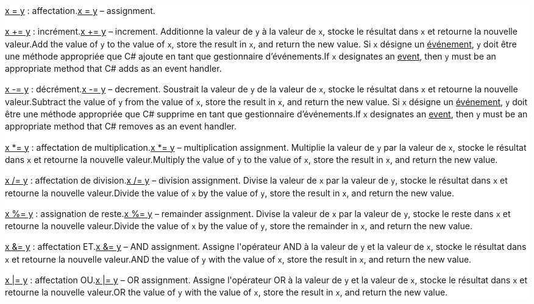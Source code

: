 <span data-ttu-id="5ba0e-210">[x = y](assignment-operator.md) : affectation.</span><span class="sxs-lookup"><span data-stu-id="5ba0e-210">[x = y](assignment-operator.md) – assignment.</span></span>

<span data-ttu-id="5ba0e-211">[x += y](arithmetic-operators.md#compound-assignment) : incrément.</span><span class="sxs-lookup"><span data-stu-id="5ba0e-211">[x += y](arithmetic-operators.md#compound-assignment) – increment.</span></span> <span data-ttu-id="5ba0e-212">Additionne la valeur de `y` à la valeur de `x`, stocke le résultat dans `x` et retourne la nouvelle valeur.</span><span class="sxs-lookup"><span data-stu-id="5ba0e-212">Add the value of `y` to the value of `x`, store the result in `x`, and return the new value.</span></span> <span data-ttu-id="5ba0e-213">Si `x` désigne un [événement](../keywords/event.md), `y` doit être une méthode appropriée que C# ajoute en tant que gestionnaire d’événements.</span><span class="sxs-lookup"><span data-stu-id="5ba0e-213">If `x` designates an [event](../keywords/event.md), then `y` must be an appropriate method that C# adds as an event handler.</span></span>

<span data-ttu-id="5ba0e-214">[x -= y](arithmetic-operators.md#compound-assignment) : décrément.</span><span class="sxs-lookup"><span data-stu-id="5ba0e-214">[x -= y](arithmetic-operators.md#compound-assignment) – decrement.</span></span> <span data-ttu-id="5ba0e-215">Soustrait la valeur de `y` de la valeur de `x`, stocke le résultat dans `x` et retourne la nouvelle valeur.</span><span class="sxs-lookup"><span data-stu-id="5ba0e-215">Subtract the value of `y` from the value of `x`, store the result in `x`, and return the new value.</span></span> <span data-ttu-id="5ba0e-216">Si `x` désigne un [événement](../keywords/event.md), `y` doit être une méthode appropriée que C# supprime en tant que gestionnaire d’événements.</span><span class="sxs-lookup"><span data-stu-id="5ba0e-216">If `x` designates an [event](../keywords/event.md), then `y` must be an appropriate method that C# removes as an event handler.</span></span>

<span data-ttu-id="5ba0e-217">[x \*= y](arithmetic-operators.md#compound-assignment) : affectation de multiplication.</span><span class="sxs-lookup"><span data-stu-id="5ba0e-217">[x \*= y](arithmetic-operators.md#compound-assignment) – multiplication assignment.</span></span> <span data-ttu-id="5ba0e-218">Multiplie la valeur de `y` par la valeur de `x`, stocke le résultat dans `x` et retourne la nouvelle valeur.</span><span class="sxs-lookup"><span data-stu-id="5ba0e-218">Multiply the value of `y` to the value of `x`, store the result in `x`, and return the new value.</span></span>

<span data-ttu-id="5ba0e-219">[x /= y](arithmetic-operators.md#compound-assignment) : affectation de division.</span><span class="sxs-lookup"><span data-stu-id="5ba0e-219">[x /= y](arithmetic-operators.md#compound-assignment) – division assignment.</span></span> <span data-ttu-id="5ba0e-220">Divise la valeur de `x` par la valeur de `y`, stocke le résultat dans `x` et retourne la nouvelle valeur.</span><span class="sxs-lookup"><span data-stu-id="5ba0e-220">Divide the value of `x` by the value of `y`, store the result in `x`, and return the new value.</span></span>

<span data-ttu-id="5ba0e-221">[x %= y](arithmetic-operators.md#compound-assignment) : assignation de reste.</span><span class="sxs-lookup"><span data-stu-id="5ba0e-221">[x %= y](arithmetic-operators.md#compound-assignment) – remainder assignment.</span></span> <span data-ttu-id="5ba0e-222">Divise la valeur de `x` par la valeur de `y`, stocke le reste dans `x` et retourne la nouvelle valeur.</span><span class="sxs-lookup"><span data-stu-id="5ba0e-222">Divide the value of `x` by the value of `y`, store the remainder in `x`, and return the new value.</span></span>

<span data-ttu-id="5ba0e-223">[x &= y](boolean-logical-operators.md#compound-assignment) : affectation ET.</span><span class="sxs-lookup"><span data-stu-id="5ba0e-223">[x &= y](boolean-logical-operators.md#compound-assignment) – AND assignment.</span></span> <span data-ttu-id="5ba0e-224">Assigne l'opérateur AND à la valeur de `y` et la valeur de `x`, stocke le résultat dans `x` et retourne la nouvelle valeur.</span><span class="sxs-lookup"><span data-stu-id="5ba0e-224">AND the value of `y` with the value of `x`, store the result in `x`, and return the new value.</span></span>

<span data-ttu-id="5ba0e-225">[x &#124;= y](boolean-logical-operators.md#compound-assignment) : affectation OU.</span><span class="sxs-lookup"><span data-stu-id="5ba0e-225">[x &#124;= y](boolean-logical-operators.md#compound-assignment) – OR assignment.</span></span> <span data-ttu-id="5ba0e-226">Assigne l'opérateur OR à la valeur de `y` et la valeur de `x`, stocke le résultat dans `x` et retourne la nouvelle valeur.</span><span class="sxs-lookup"><span data-stu-id="5ba0e-226">OR the value of `y` with the value of `x`, store the result in `x`, and return the new value.</span></span>
